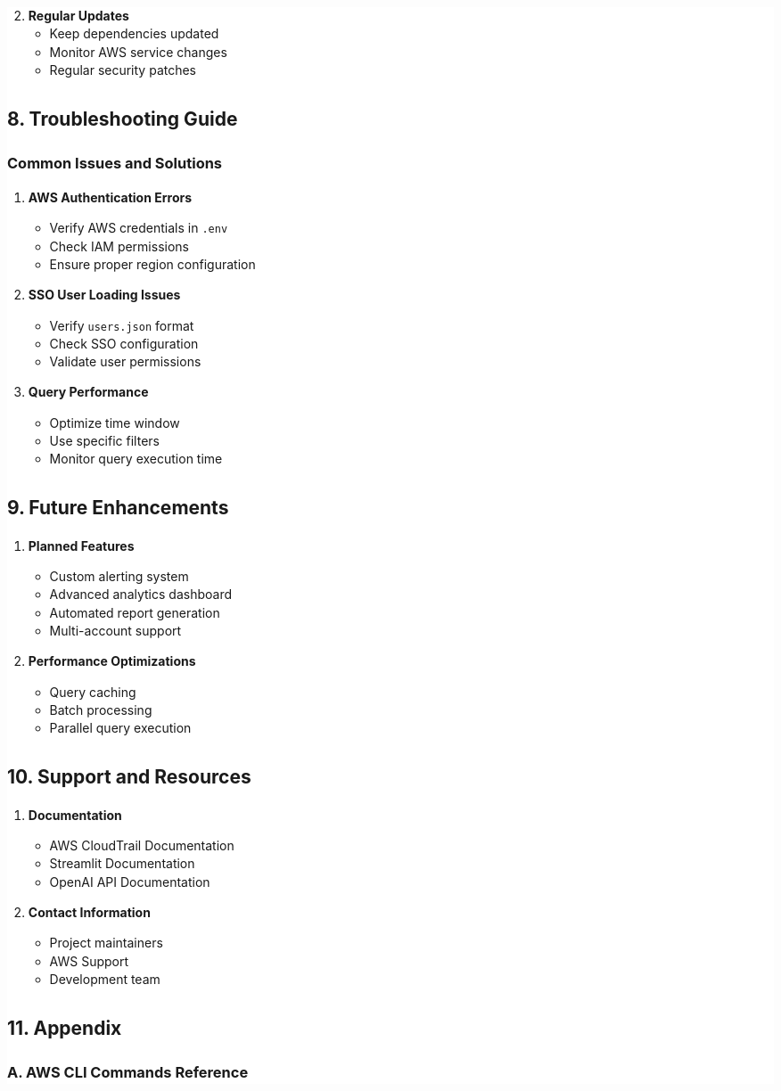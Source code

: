 2. **Regular Updates**
   - Keep dependencies updated
   - Monitor AWS service changes
   - Regular security patches

## 8. Troubleshooting Guide

### Common Issues and Solutions

1. **AWS Authentication Errors**
   - Verify AWS credentials in `.env`
   - Check IAM permissions
   - Ensure proper region configuration

2. **SSO User Loading Issues**
   - Verify `users.json` format
   - Check SSO configuration
   - Validate user permissions

3. **Query Performance**
   - Optimize time window
   - Use specific filters
   - Monitor query execution time

## 9. Future Enhancements

1. **Planned Features**
   - Custom alerting system
   - Advanced analytics dashboard
   - Automated report generation
   - Multi-account support

2. **Performance Optimizations**
   - Query caching
   - Batch processing
   - Parallel query execution

## 10. Support and Resources

1. **Documentation**
   - AWS CloudTrail Documentation
   - Streamlit Documentation
   - OpenAI API Documentation

2. **Contact Information**
   - Project maintainers
   - AWS Support
   - Development team

## 11. Appendix

### A. AWS CLI Commands Reference
